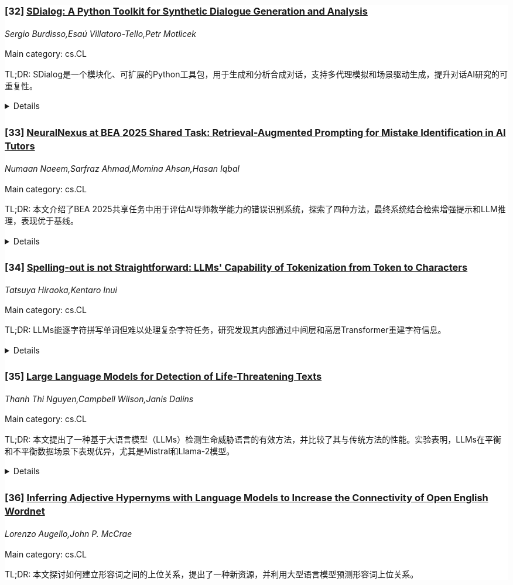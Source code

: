 ### [32] [SDialog: A Python Toolkit for Synthetic Dialogue Generation and Analysis](https://arxiv.org/abs/2506.10622)
*Sergio Burdisso,Esaú Villatoro-Tello,Petr Motlicek*

Main category: cs.CL

TL;DR: SDialog是一个模块化、可扩展的Python工具包，用于生成和分析合成对话，支持多代理模拟和场景驱动生成，提升对话AI研究的可重复性。


<details><summary>Details</summary></details>


### [33] [NeuralNexus at BEA 2025 Shared Task: Retrieval-Augmented Prompting for Mistake Identification in AI Tutors](https://arxiv.org/abs/2506.10627)
*Numaan Naeem,Sarfraz Ahmad,Momina Ahsan,Hasan Iqbal*

Main category: cs.CL

TL;DR: 本文介绍了BEA 2025共享任务中用于评估AI导师教学能力的错误识别系统，探索了四种方法，最终系统结合检索增强提示和LLM推理，表现优于基线。


<details><summary>Details</summary></details>


### [34] [Spelling-out is not Straightforward: LLMs' Capability of Tokenization from Token to Characters](https://arxiv.org/abs/2506.10641)
*Tatsuya Hiraoka,Kentaro Inui*

Main category: cs.CL

TL;DR: LLMs能逐字符拼写单词但难以处理复杂字符任务，研究发现其内部通过中间层和高层Transformer重建字符信息。


<details><summary>Details</summary></details>


### [35] [Large Language Models for Detection of Life-Threatening Texts](https://arxiv.org/abs/2506.10687)
*Thanh Thi Nguyen,Campbell Wilson,Janis Dalins*

Main category: cs.CL

TL;DR: 本文提出了一种基于大语言模型（LLMs）检测生命威胁语言的有效方法，并比较了其与传统方法的性能。实验表明，LLMs在平衡和不平衡数据场景下表现优异，尤其是Mistral和Llama-2模型。


<details><summary>Details</summary></details>


### [36] [Inferring Adjective Hypernyms with Language Models to Increase the Connectivity of Open English Wordnet](https://arxiv.org/abs/2506.10715)
*Lorenzo Augello,John P. McCrae*

Main category: cs.CL

TL;DR: 本文探讨如何建立形容词之间的上位关系，提出了一种新资源，并利用大型语言模型预测形容词上位关系。
